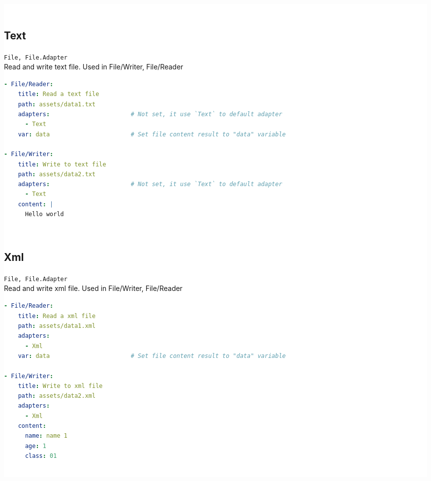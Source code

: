 <br/>

<a id="user-content-file%2c%20file.adapter-text" name="user-content-file%2c%20file.adapter-text"></a>
## Text
`File, File.Adapter`  
Read and write text file. Used in File/Writer, File/Reader  

```yaml
- File/Reader:
    title: Read a text file
    path: assets/data1.txt
    adapters:                       # Not set, it use `Text` to default adapter
      - Text
    var: data                       # Set file content result to "data" variable

- File/Writer:
    title: Write to text file
    path: assets/data2.txt
    adapters:                       # Not set, it use `Text` to default adapter
      - Text
    content: |
      Hello world
```

<br/>

<a id="user-content-file%2c%20file.adapter-xml" name="user-content-file%2c%20file.adapter-xml"></a>
## Xml
`File, File.Adapter`  
Read and write xml file. Used in File/Writer, File/Reader  

```yaml
- File/Reader:
    title: Read a xml file
    path: assets/data1.xml
    adapters:
      - Xml
    var: data                       # Set file content result to "data" variable

- File/Writer:
    title: Write to xml file
    path: assets/data2.xml
    adapters:
      - Xml
    content:
      name: name 1
      age: 1
      class: 01
```

<br/>
